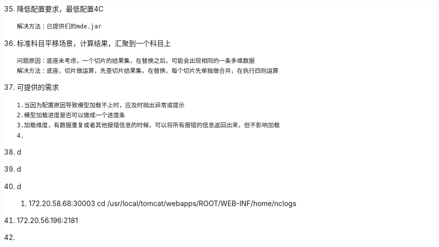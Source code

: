 35. 降低配置要求，最低配置4C

    ```
    解决方法：已提供们的mde.jar
    ```

36. 标准科目平移场景，计算结果，汇聚到一个科目上

    ```
    问题原因：底座未考虑，一个切片的结果集，在替换之后，可能会出现相同的一条多维数据
    解决方法：底座，切片做运算，先查切片结果集，在替换，每个切片先单独做合并，在执行四则运算
    ```

37. 可提供的需求

    ```
    1.当因为配置原因导致模型加载不上时，应及时抛出异常或提示
    2.模型加载进度是否可以做成一个进度条
    3.加载维度，有数据重复或者其他报错信息的时候，可以将所有报错的信息返回出来，但不影响加载
    4.
    ```

38. d

39. d

40. d

    1. 172.20.58.68:30003                cd /usr/local/tomcat/webapps/ROOT/WEB-INF/home/nclogs

41. 172.20.56.196:2181 

42. 

